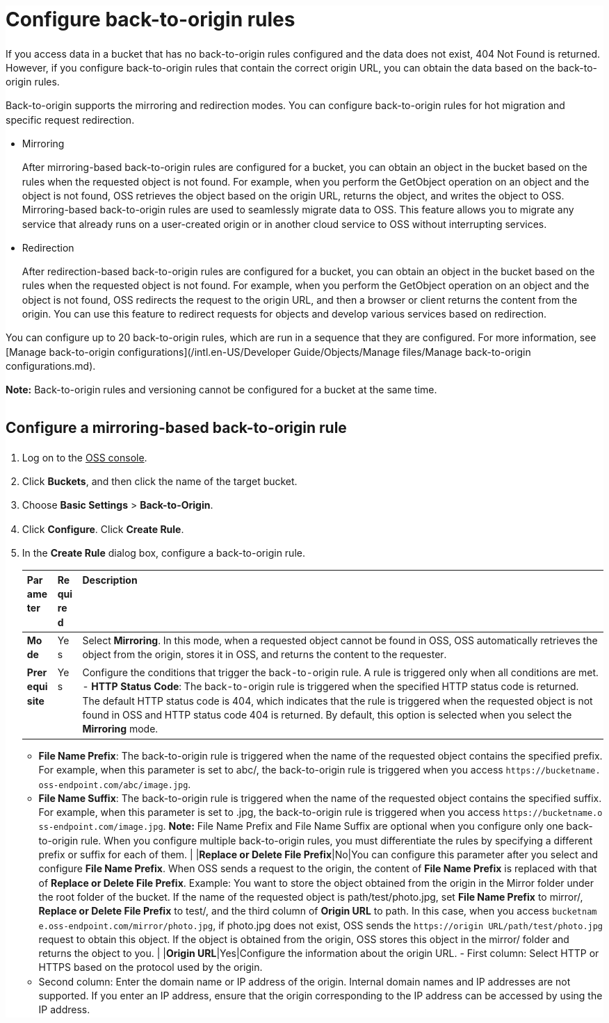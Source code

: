 # Configure back-to-origin rules

If you access data in a bucket that has no back-to-origin rules configured and the data does not exist, 404 Not Found is returned. However, if you configure back-to-origin rules that contain the correct origin URL, you can obtain the data based on the back-to-origin rules.

Back-to-origin supports the mirroring and redirection modes. You can configure back-to-origin rules for hot migration and specific request redirection.

-   Mirroring

    After mirroring-based back-to-origin rules are configured for a bucket, you can obtain an object in the bucket based on the rules when the requested object is not found. For example, when you perform the GetObject operation on an object and the object is not found, OSS retrieves the object based on the origin URL, returns the object, and writes the object to OSS. Mirroring-based back-to-origin rules are used to seamlessly migrate data to OSS. This feature allows you to migrate any service that already runs on a user-created origin or in another cloud service to OSS without interrupting services.

-   Redirection

    After redirection-based back-to-origin rules are configured for a bucket, you can obtain an object in the bucket based on the rules when the requested object is not found. For example, when you perform the GetObject operation on an object and the object is not found, OSS redirects the request to the origin URL, and then a browser or client returns the content from the origin. You can use this feature to redirect requests for objects and develop various services based on redirection.


You can configure up to 20 back-to-origin rules, which are run in a sequence that they are configured. For more information, see [Manage back-to-origin configurations](/intl.en-US/Developer Guide/Objects/Manage files/Manage back-to-origin configurations.md).

**Note:** Back-to-origin rules and versioning cannot be configured for a bucket at the same time.

## Configure a mirroring-based back-to-origin rule

1.  Log on to the [OSS console](https://oss.console.aliyun.com/).

2.  Click **Buckets**, and then click the name of the target bucket.

3.  Choose **Basic Settings** \> **Back-to-Origin**.

4.  Click **Configure**. Click **Create Rule**.

5.  In the **Create Rule** dialog box, configure a back-to-origin rule.

    |Parameter|Required|Description|
    |:--------|:-------|:----------|
    |**Mode**|Yes|Select **Mirroring**. In this mode, when a requested object cannot be found in OSS, OSS automatically retrieves the object from the origin, stores it in OSS, and returns the content to the requester.|
    |**Prerequisite**|Yes|Configure the conditions that trigger the back-to-origin rule. A rule is triggered only when all conditions are met.     -   **HTTP Status Code**: The back-to-origin rule is triggered when the specified HTTP status code is returned. The default HTTP status code is 404, which indicates that the rule is triggered when the requested object is not found in OSS and HTTP status code 404 is returned. By default, this option is selected when you select the **Mirroring** mode.
    -   **File Name Prefix**: The back-to-origin rule is triggered when the name of the requested object contains the specified prefix. For example, when this parameter is set to abc/, the back-to-origin rule is triggered when you access `https://bucketname.oss-endpoint.com/abc/image.jpg`.
    -   **File Name Suffix**: The back-to-origin rule is triggered when the name of the requested object contains the specified suffix. For example, when this parameter is set to .jpg, the back-to-origin rule is triggered when you access `https://bucketname.oss-endpoint.com/image.jpg`.
**Note:** File Name Prefix and File Name Suffix are optional when you configure only one back-to-origin rule. When you configure multiple back-to-origin rules, you must differentiate the rules by specifying a different prefix or suffix for each of them. |
    |**Replace or Delete File Prefix**|No|You can configure this parameter after you select and configure **File Name Prefix**. When OSS sends a request to the origin, the content of **File Name Prefix** is replaced with that of **Replace or Delete File Prefix**. Example: You want to store the object obtained from the origin in the Mirror folder under the root folder of the bucket. If the name of the requested object is path/test/photo.jpg, set **File Name Prefix** to mirror/, **Replace or Delete File Prefix** to test/, and the third column of **Origin URL** to path. In this case, when you access `bucketname.oss-endpoint.com/mirror/photo.jpg`, if photo.jpg does not exist, OSS sends the `https://origin URL/path/test/photo.jpg` request to obtain this object. If the object is obtained from the origin, OSS stores this object in the mirror/ folder and returns the object to you. |
    |**Origin URL**|Yes|Configure the information about the origin URL.     -   First column: Select HTTP or HTTPS based on the protocol used by the origin.
    -   Second column: Enter the domain name or IP address of the origin. Internal domain names and IP addresses are not supported. If you enter an IP address, ensure that the origin corresponding to the IP address can be accessed by using the IP address.